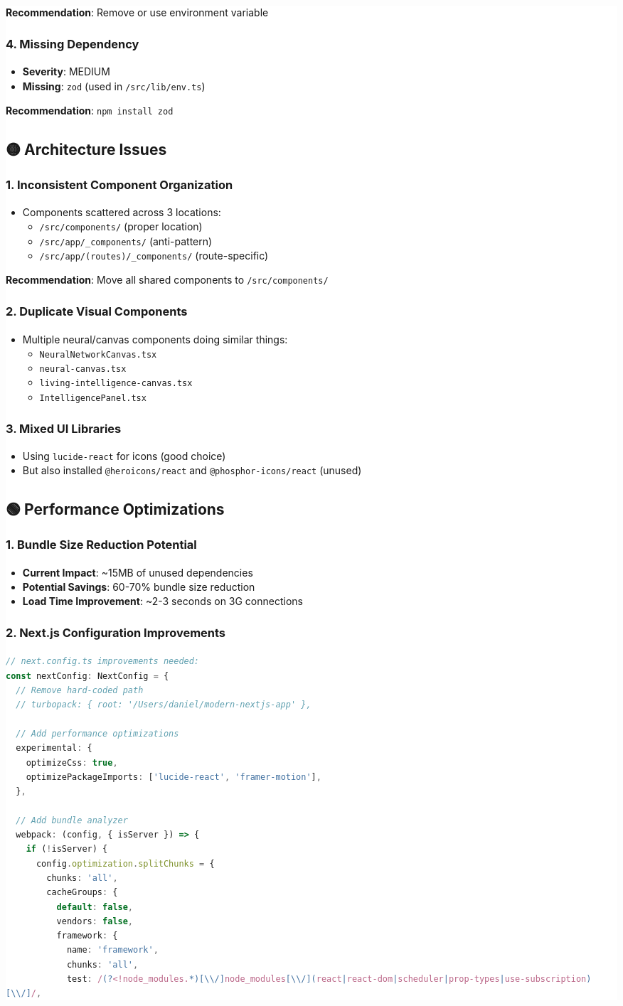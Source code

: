 **Recommendation**: Remove or use environment variable

### 4. **Missing Dependency**
- **Severity**: MEDIUM
- **Missing**: `zod` (used in `/src/lib/env.ts`)

**Recommendation**: `npm install zod`

## 🟡 Architecture Issues

### 1. **Inconsistent Component Organization**
- Components scattered across 3 locations:
  - `/src/components/` (proper location)
  - `/src/app/_components/` (anti-pattern)
  - `/src/app/(routes)/_components/` (route-specific)

**Recommendation**: Move all shared components to `/src/components/`

### 2. **Duplicate Visual Components**
- Multiple neural/canvas components doing similar things:
  - `NeuralNetworkCanvas.tsx`
  - `neural-canvas.tsx`
  - `living-intelligence-canvas.tsx`
  - `IntelligencePanel.tsx`

### 3. **Mixed UI Libraries**
- Using `lucide-react` for icons (good choice)
- But also installed `@heroicons/react` and `@phosphor-icons/react` (unused)

## 🟢 Performance Optimizations

### 1. **Bundle Size Reduction Potential**
- **Current Impact**: ~15MB of unused dependencies
- **Potential Savings**: 60-70% bundle size reduction
- **Load Time Improvement**: ~2-3 seconds on 3G connections

### 2. **Next.js Configuration Improvements**
```typescript
// next.config.ts improvements needed:
const nextConfig: NextConfig = {
  // Remove hard-coded path
  // turbopack: { root: '/Users/daniel/modern-nextjs-app' }, 
  
  // Add performance optimizations
  experimental: {
    optimizeCss: true,
    optimizePackageImports: ['lucide-react', 'framer-motion'],
  },
  
  // Add bundle analyzer
  webpack: (config, { isServer }) => {
    if (!isServer) {
      config.optimization.splitChunks = {
        chunks: 'all',
        cacheGroups: {
          default: false,
          vendors: false,
          framework: {
            name: 'framework',
            chunks: 'all',
            test: /(?<!node_modules.*)[\\/]node_modules[\\/](react|react-dom|scheduler|prop-types|use-subscription)[\\/]/,
```